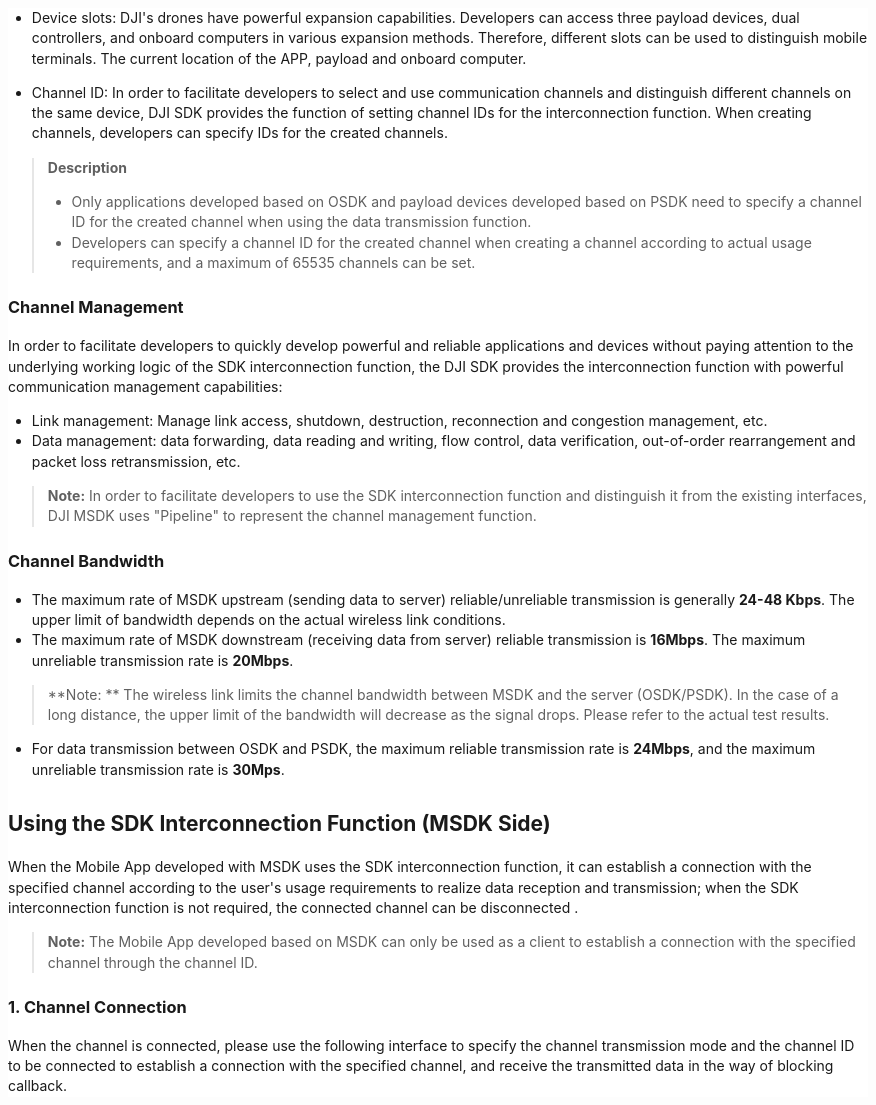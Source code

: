* Device slots: DJI's drones have powerful expansion capabilities. Developers can access three payload devices, dual controllers, and onboard computers in various expansion methods. Therefore, different slots can be used to distinguish mobile terminals. The current location of the APP, payload and onboard computer.

* Channel ID: In order to facilitate developers to select and use communication channels and distinguish different channels on the same device, DJI SDK provides the function of setting channel IDs for the interconnection function. When creating channels, developers can specify IDs for the created channels.
> **Description**
> * Only applications developed based on OSDK and payload devices developed based on PSDK need to specify a channel ID for the created channel when using the data transmission function.
> * Developers can specify a channel ID for the created channel when creating a channel according to actual usage requirements, and a maximum of 65535 channels can be set.

### Channel Management
In order to facilitate developers to quickly develop powerful and reliable applications and devices without paying attention to the underlying working logic of the SDK interconnection function, the DJI SDK provides the interconnection function with powerful communication management capabilities:
* Link management: Manage link access, shutdown, destruction, reconnection and congestion management, etc.
* Data management: data forwarding, data reading and writing, flow control, data verification, out-of-order rearrangement and packet loss retransmission, etc.
> **Note:** In order to facilitate developers to use the SDK interconnection function and distinguish it from the existing interfaces, DJI MSDK uses "Pipeline" to represent the channel management function.

### Channel Bandwidth

* The maximum rate of MSDK upstream (sending data to server) reliable/unreliable transmission is generally **24-48 Kbps**. The upper limit of bandwidth depends on the actual wireless link conditions.
* The maximum rate of MSDK downstream (receiving data from server) reliable transmission is **16Mbps**. The maximum unreliable transmission rate is **20Mbps**.
> **Note: ** The wireless link limits the channel bandwidth between MSDK and the server (OSDK/PSDK). In the case of a long distance, the upper limit of the bandwidth will decrease as the signal drops. Please refer to the actual test results.

* For data transmission between OSDK and PSDK, the maximum reliable transmission rate is **24Mbps**, and the maximum unreliable transmission rate is **30Mps**.
  
## Using the SDK Interconnection Function (MSDK Side)
When the Mobile App developed with MSDK uses the SDK interconnection function, it can establish a connection with the specified channel according to the user's usage requirements to realize data reception and transmission; when the SDK interconnection function is not required, the connected channel can be disconnected .

> **Note:** The Mobile App developed based on MSDK can only be used as a client to establish a connection with the specified channel through the channel ID.

### 1. Channel Connection
When the channel is connected, please use the following interface to specify the channel transmission mode and the channel ID to be connected to establish a connection with the specified channel, and receive the transmitted data in the way of blocking callback.
